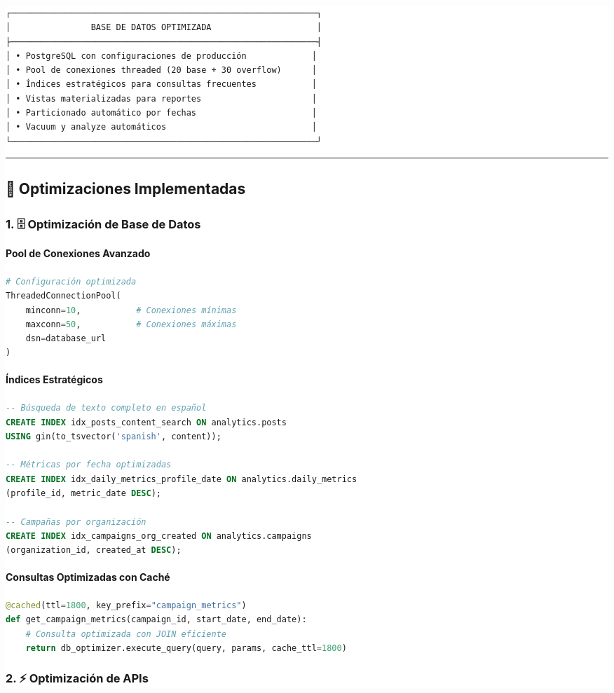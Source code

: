 ```
┌─────────────────────────────────────────────────────────────┐
│                BASE DE DATOS OPTIMIZADA                     │
├─────────────────────────────────────────────────────────────┤
│ • PostgreSQL con configuraciones de producción             │
│ • Pool de conexiones threaded (20 base + 30 overflow)      │
│ • Índices estratégicos para consultas frecuentes           │
│ • Vistas materializadas para reportes                      │
│ • Particionado automático por fechas                       │
│ • Vacuum y analyze automáticos                             │
└─────────────────────────────────────────────────────────────┘
```

---

## 🎯 Optimizaciones Implementadas

### 1. 🗄️ **Optimización de Base de Datos**

#### **Pool de Conexiones Avanzado**
```python
# Configuración optimizada
ThreadedConnectionPool(
    minconn=10,           # Conexiones mínimas
    maxconn=50,           # Conexiones máximas
    dsn=database_url
)
```

#### **Índices Estratégicos**
```sql
-- Búsqueda de texto completo en español
CREATE INDEX idx_posts_content_search ON analytics.posts 
USING gin(to_tsvector('spanish', content));

-- Métricas por fecha optimizadas
CREATE INDEX idx_daily_metrics_profile_date ON analytics.daily_metrics
(profile_id, metric_date DESC);

-- Campañas por organización
CREATE INDEX idx_campaigns_org_created ON analytics.campaigns
(organization_id, created_at DESC);
```

#### **Consultas Optimizadas con Caché**
```python
@cached(ttl=1800, key_prefix="campaign_metrics")
def get_campaign_metrics(campaign_id, start_date, end_date):
    # Consulta optimizada con JOIN eficiente
    return db_optimizer.execute_query(query, params, cache_ttl=1800)
```

### 2. ⚡ **Optimización de APIs**
